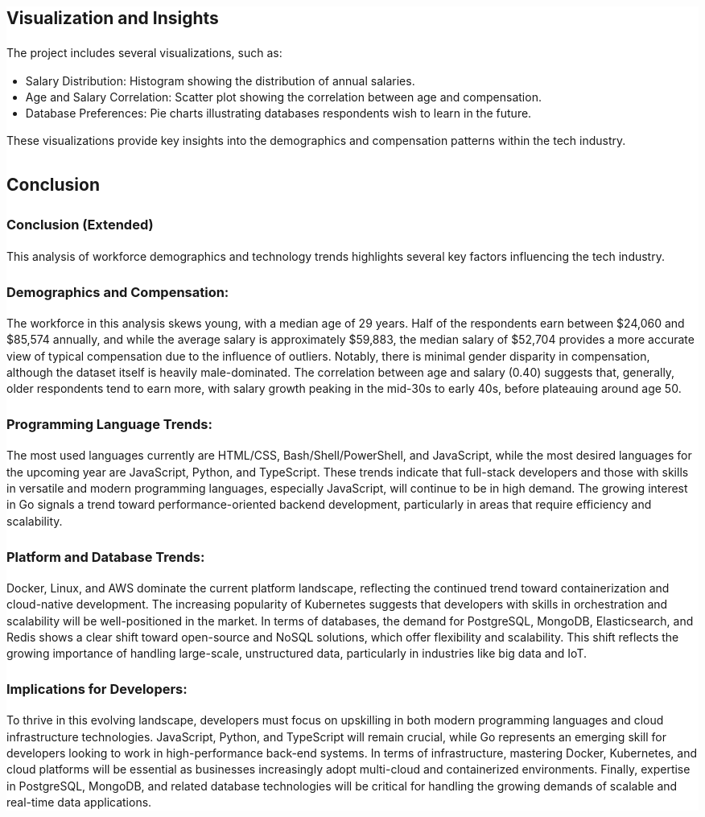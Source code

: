 ## Visualization and Insights
The project includes several visualizations, such as:

- Salary Distribution: Histogram showing the distribution of annual salaries.
- Age and Salary Correlation: Scatter plot showing the correlation between age and compensation.
- Database Preferences: Pie charts illustrating databases respondents wish to learn in the future.
  
These visualizations provide key insights into the demographics and compensation patterns within the tech industry.

## Conclusion

### Conclusion (Extended)
This analysis of workforce demographics and technology trends highlights several key factors influencing the tech industry.

### Demographics and Compensation:
The workforce in this analysis skews young, with a median age of 29 years. Half of the respondents earn between $24,060 and $85,574 annually, and while the average salary is approximately $59,883, the median salary of $52,704 provides a more accurate view of typical compensation due to the influence of outliers. Notably, there is minimal gender disparity in compensation, although the dataset itself is heavily male-dominated. The correlation between age and salary (0.40) suggests that, generally, older respondents tend to earn more, with salary growth peaking in the mid-30s to early 40s, before plateauing around age 50.

### Programming Language Trends:
The most used languages currently are HTML/CSS, Bash/Shell/PowerShell, and JavaScript, while the most desired languages for the upcoming year are JavaScript, Python, and TypeScript. These trends indicate that full-stack developers and those with skills in versatile and modern programming languages, especially JavaScript, will continue to be in high demand. The growing interest in Go signals a trend toward performance-oriented backend development, particularly in areas that require efficiency and scalability.

### Platform and Database Trends:
Docker, Linux, and AWS dominate the current platform landscape, reflecting the continued trend toward containerization and cloud-native development. The increasing popularity of Kubernetes suggests that developers with skills in orchestration and scalability will be well-positioned in the market. In terms of databases, the demand for PostgreSQL, MongoDB, Elasticsearch, and Redis shows a clear shift toward open-source and NoSQL solutions, which offer flexibility and scalability. This shift reflects the growing importance of handling large-scale, unstructured data, particularly in industries like big data and IoT.

### Implications for Developers:
To thrive in this evolving landscape, developers must focus on upskilling in both modern programming languages and cloud infrastructure technologies. JavaScript, Python, and TypeScript will remain crucial, while Go represents an emerging skill for developers looking to work in high-performance back-end systems. In terms of infrastructure, mastering Docker, Kubernetes, and cloud platforms will be essential as businesses increasingly adopt multi-cloud and containerized environments. Finally, expertise in PostgreSQL, MongoDB, and related database technologies will be critical for handling the growing demands of scalable and real-time data applications.
